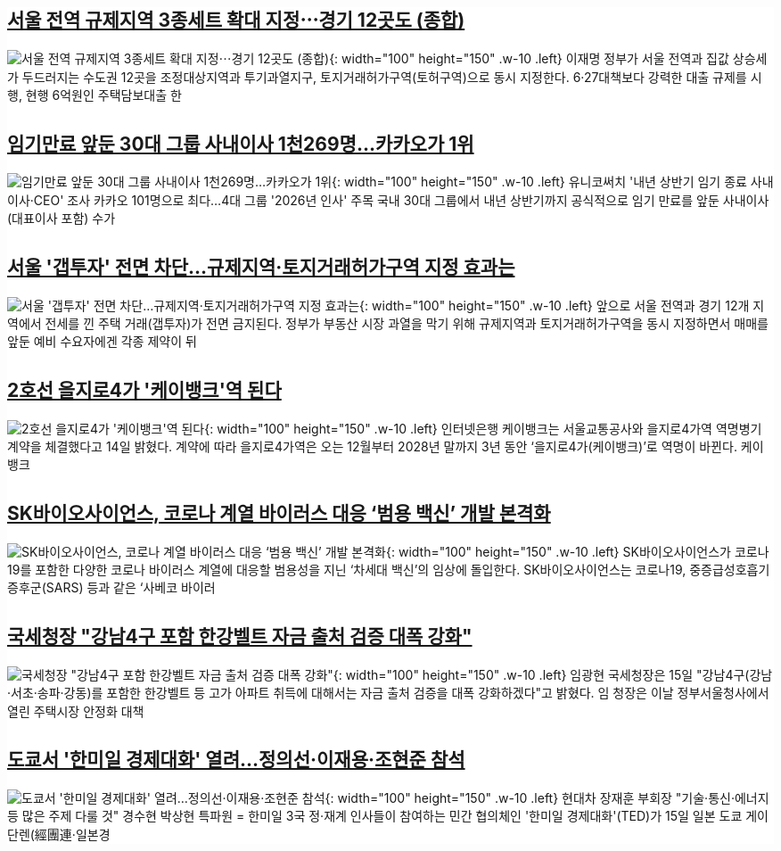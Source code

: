 ## [서울 전역 규제지역 3종세트 확대 지정⋯경기 12곳도 (종합)](https://n.news.naver.com/mnews/article/031/0000971865)

![서울 전역 규제지역 3종세트 확대 지정⋯경기 12곳도 (종합)](https://mimgnews.pstatic.net/image/origin/031/2025/10/15/971865.jpg?type=nf220_150){: width="100" height="150" .w-10 .left}
이재명 정부가 서울 전역과 집값 상승세가 두드러지는 수도권 12곳을 조정대상지역과 투기과열지구, 토지거래허가구역(토허구역)으로 동시 지정한다. 6·27대책보다 강력한 대출 규제를 시행, 현행 6억원인 주택담보대출 한

## [임기만료 앞둔 30대 그룹 사내이사 1천269명…카카오가 1위](https://n.news.naver.com/mnews/article/001/0015678970)

![임기만료 앞둔 30대 그룹 사내이사 1천269명…카카오가 1위](https://mimgnews.pstatic.net/image/origin/001/2025/10/15/15678970.jpg?type=nf220_150){: width="100" height="150" .w-10 .left}
유니코써치 '내년 상반기 임기 종료 사내이사·CEO' 조사 카카오 101명으로 최다…4대 그룹 '2026년 인사' 주목 국내 30대 그룹에서 내년 상반기까지 공식적으로 임기 만료를 앞둔 사내이사(대표이사 포함) 수가

## [서울 '갭투자' 전면 차단…규제지역·토지거래허가구역 지정 효과는](https://n.news.naver.com/mnews/article/015/0005196850)

![서울 '갭투자' 전면 차단…규제지역·토지거래허가구역 지정 효과는](https://mimgnews.pstatic.net/image/origin/015/2025/10/15/5196850.jpg?type=nf220_150){: width="100" height="150" .w-10 .left}
앞으로 서울 전역과 경기 12개 지역에서 전세를 낀 주택 거래(갭투자)가 전면 금지된다. 정부가 부동산 시장 과열을 막기 위해 규제지역과 토지거래허가구역을 동시 지정하면서 매매를 앞둔 예비 수요자에겐 각종 제약이 뒤

## [2호선 을지로4가 '케이뱅크'역 된다](https://n.news.naver.com/mnews/article/243/0000086342)

![2호선 을지로4가 '케이뱅크'역 된다](https://mimgnews.pstatic.net/image/origin/243/2025/10/14/86342.jpg?type=nf220_150){: width="100" height="150" .w-10 .left}
인터넷은행 케이뱅크는 서울교통공사와 을지로4가역 역명병기 계약을 체결했다고 14일 밝혔다. 계약에 따라 을지로4가역은 오는 12월부터 2028년 말까지 3년 동안 ‘을지로4가(케이뱅크)’로 역명이 바뀐다. 케이뱅크

## [SK바이오사이언스, 코로나 계열 바이러스 대응 ‘범용 백신’ 개발 본격화](https://n.news.naver.com/mnews/article/029/0002987124)

![SK바이오사이언스, 코로나 계열 바이러스 대응 ‘범용 백신’ 개발 본격화](https://mimgnews.pstatic.net/image/origin/029/2025/10/15/2987124.jpg?type=nf220_150){: width="100" height="150" .w-10 .left}
SK바이오사이언스가 코로나19를 포함한 다양한 코로나 바이러스 계열에 대응할 범용성을 지닌 ‘차세대 백신’의 임상에 돌입한다. SK바이오사이언스는 코로나19, 중증급성호흡기증후군(SARS) 등과 같은 ‘사베코 바이러

## [국세청장 "강남4구 포함 한강벨트 자금 출처 검증 대폭 강화"](https://n.news.naver.com/mnews/article/469/0000891975)

![국세청장 "강남4구 포함 한강벨트 자금 출처 검증 대폭 강화"](https://mimgnews.pstatic.net/image/origin/469/2025/10/15/891975.jpg?type=nf220_150){: width="100" height="150" .w-10 .left}
임광현 국세청장은 15일 "강남4구(강남·서초·송파·강동)를 포함한 한강벨트 등 고가 아파트 취득에 대해서는 자금 출처 검증을 대폭 강화하겠다"고 밝혔다. 임 청장은 이날 정부서울청사에서 열린 주택시장 안정화 대책

## [도쿄서 '한미일 경제대화' 열려…정의선·이재용·조현준 참석](https://n.news.naver.com/mnews/article/001/0015678480)

![도쿄서 '한미일 경제대화' 열려…정의선·이재용·조현준 참석](https://mimgnews.pstatic.net/image/origin/001/2025/10/15/15678480.jpg?type=nf220_150){: width="100" height="150" .w-10 .left}
현대차 장재훈 부회장 "기술·통신·에너지 등 많은 주제 다룰 것" 경수현 박상현 특파원 = 한미일 3국 정·재계 인사들이 참여하는 민간 협의체인 '한미일 경제대화'(TED)가 15일 일본 도쿄 게이단렌(經團連·일본경
